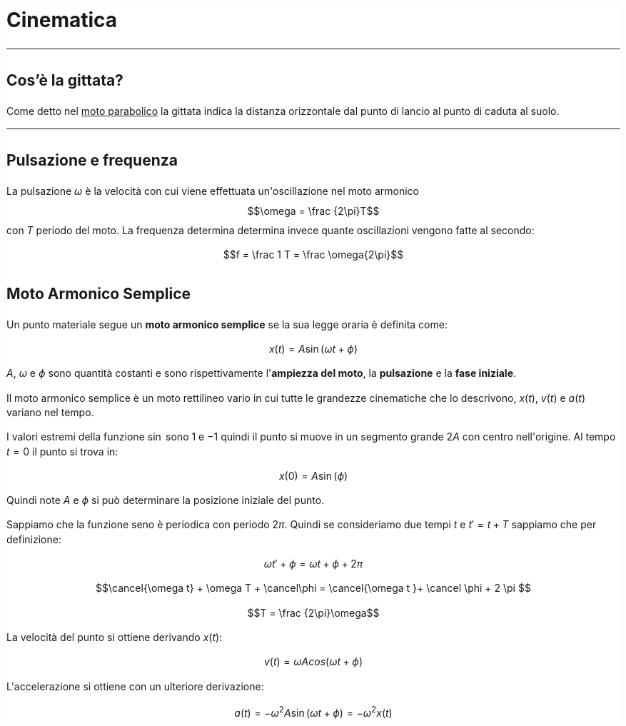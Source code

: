 # Cinematica

---
## Cos’è la gittata?
Come detto nel [moto parabolico](#moto-parabolico) la gittata indica la distanza orizzontale dal punto di lancio al punto di caduta al suolo.


---
## Pulsazione e frequenza
La pulsazione $\omega$ è la velocità con cui viene effettuata un'oscillazione nel moto armonico $$\omega = \frac {2\pi}T$$ con $T$ periodo del moto.
La frequenza determina determina invece quante oscillazioni vengono fatte al secondo:

$$f = \frac 1 T = \frac \omega{2\pi}$$


## Moto Armonico Semplice

Un punto materiale segue un __moto armonico semplice__ se la sua legge oraria è definita come:

$$x(t) = A\sin (\omega t + \phi)$$

$A$, $\omega$ e $\phi$ sono quantità costanti e sono rispettivamente l'__ampiezza del moto__, la __pulsazione__ e la __fase iniziale__.

Il moto armonico semplice è un moto rettilineo vario in cui tutte le grandezze cinematiche che lo descrivono, $x(t)$, $v(t)$ e $a(t)$ variano nel tempo.

I valori estremi della funzione $\sin$ sono $1$ e $-1$ quindi il punto si muove in un segmento grande $2A$ con centro nell'origine. Al tempo $t=0$ il punto si trova in: 

$$x(0) = A\sin(\phi)$$ 

Quindi note $A$ e $\phi$ si può determinare la posizione iniziale del punto.

Sappiamo che la funzione seno è periodica con periodo $2\pi$. Quindi se consideriamo due tempi $t$ e $t'=t+T$ sappiamo che per definizione: 

$$\omega t' + \phi = \omega t + \phi + 2 \pi  $$

$$\cancel{\omega t} + \omega T +  \cancel\phi =  \cancel{\omega t }+ \cancel \phi + 2 \pi $$

$$T = \frac {2\pi}\omega$$

La velocità del punto si ottiene derivando $x(t)$: 

$$v(t) = \omega A cos(\omega t + \phi)$$

L'accelerazione si ottiene con un ulteriore derivazione:

$$a(t) = -\omega ^2 A \sin (\omega t + \phi) = -\omega ^2 x(t)$$
